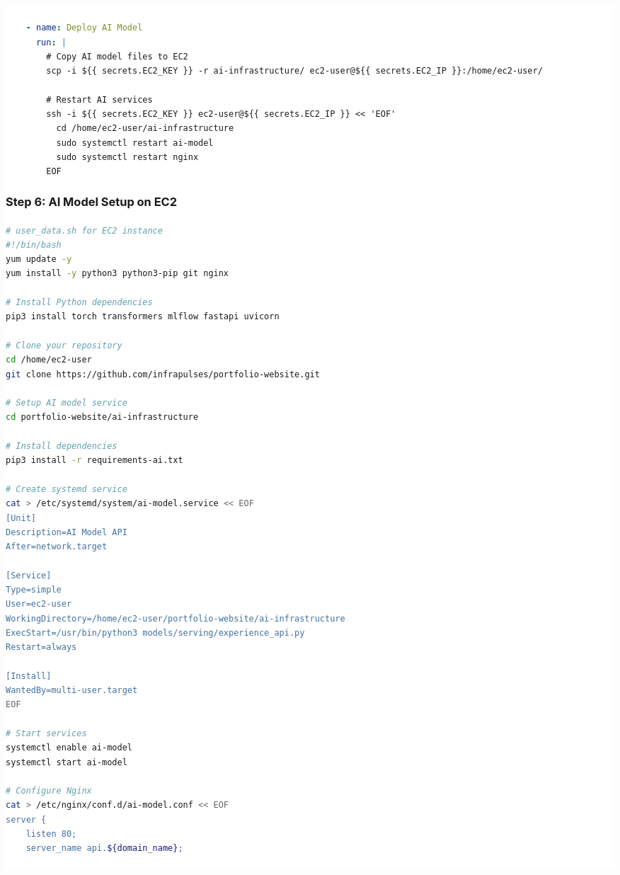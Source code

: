 ```yaml
          
    - name: Deploy AI Model
      run: |
        # Copy AI model files to EC2
        scp -i ${{ secrets.EC2_KEY }} -r ai-infrastructure/ ec2-user@${{ secrets.EC2_IP }}:/home/ec2-user/
        
        # Restart AI services
        ssh -i ${{ secrets.EC2_KEY }} ec2-user@${{ secrets.EC2_IP }} << 'EOF'
          cd /home/ec2-user/ai-infrastructure
          sudo systemctl restart ai-model
          sudo systemctl restart nginx
        EOF
```

### **Step 6: AI Model Setup on EC2**

```bash
# user_data.sh for EC2 instance
#!/bin/bash
yum update -y
yum install -y python3 python3-pip git nginx

# Install Python dependencies
pip3 install torch transformers mlflow fastapi uvicorn

# Clone your repository
cd /home/ec2-user
git clone https://github.com/infrapulses/portfolio-website.git

# Setup AI model service
cd portfolio-website/ai-infrastructure

# Install dependencies
pip3 install -r requirements-ai.txt

# Create systemd service
cat > /etc/systemd/system/ai-model.service << EOF
[Unit]
Description=AI Model API
After=network.target

[Service]
Type=simple
User=ec2-user
WorkingDirectory=/home/ec2-user/portfolio-website/ai-infrastructure
ExecStart=/usr/bin/python3 models/serving/experience_api.py
Restart=always

[Install]
WantedBy=multi-user.target
EOF

# Start services
systemctl enable ai-model
systemctl start ai-model

# Configure Nginx
cat > /etc/nginx/conf.d/ai-model.conf << EOF
server {
    listen 80;
    server_name api.${domain_name};
    
```